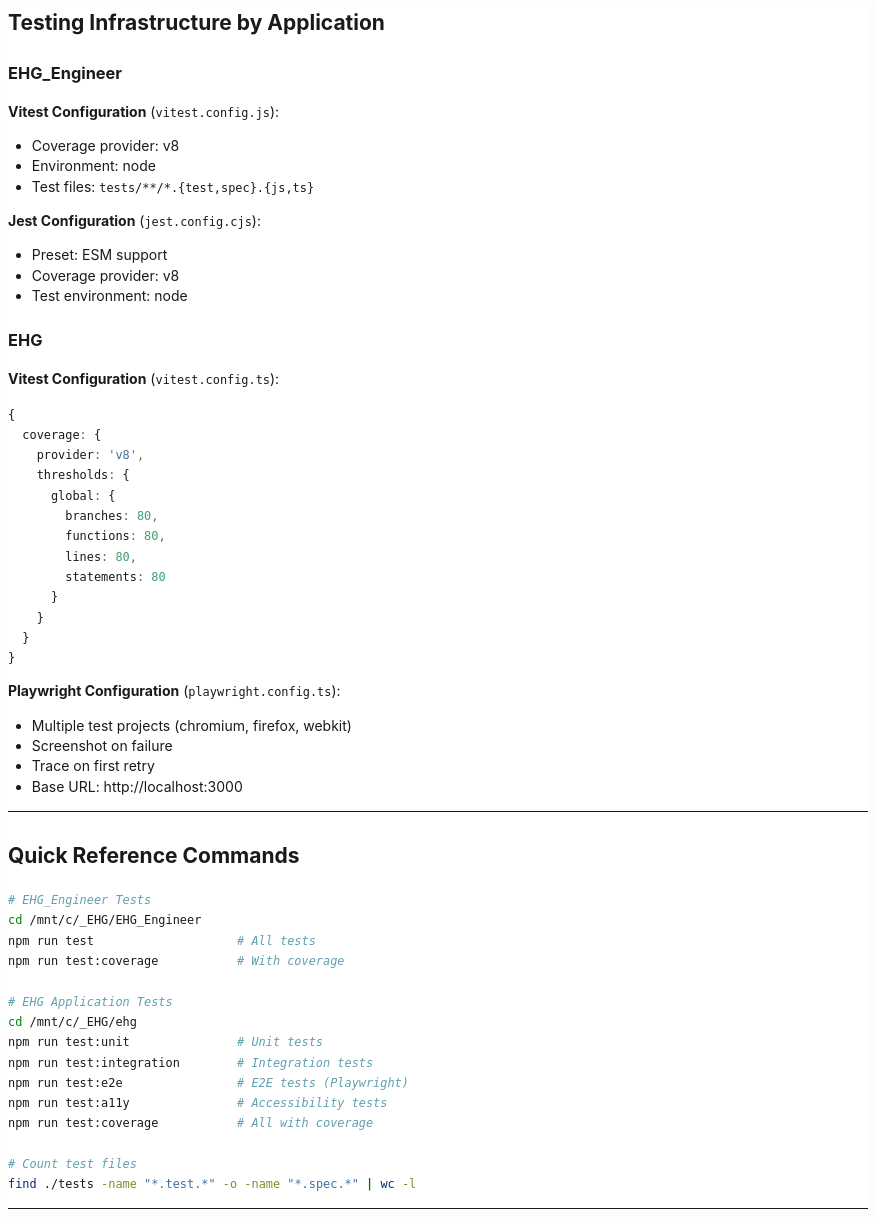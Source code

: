
## Testing Infrastructure by Application

### EHG_Engineer

**Vitest Configuration** (`vitest.config.js`):
- Coverage provider: v8
- Environment: node
- Test files: `tests/**/*.{test,spec}.{js,ts}`

**Jest Configuration** (`jest.config.cjs`):
- Preset: ESM support
- Coverage provider: v8
- Test environment: node

### EHG

**Vitest Configuration** (`vitest.config.ts`):
```typescript
{
  coverage: {
    provider: 'v8',
    thresholds: {
      global: {
        branches: 80,
        functions: 80,
        lines: 80,
        statements: 80
      }
    }
  }
}
```

**Playwright Configuration** (`playwright.config.ts`):
- Multiple test projects (chromium, firefox, webkit)
- Screenshot on failure
- Trace on first retry
- Base URL: http://localhost:3000

---

## Quick Reference Commands

```bash
# EHG_Engineer Tests
cd /mnt/c/_EHG/EHG_Engineer
npm run test                    # All tests
npm run test:coverage           # With coverage

# EHG Application Tests
cd /mnt/c/_EHG/ehg
npm run test:unit               # Unit tests
npm run test:integration        # Integration tests
npm run test:e2e                # E2E tests (Playwright)
npm run test:a11y               # Accessibility tests
npm run test:coverage           # All with coverage

# Count test files
find ./tests -name "*.test.*" -o -name "*.spec.*" | wc -l
```

---